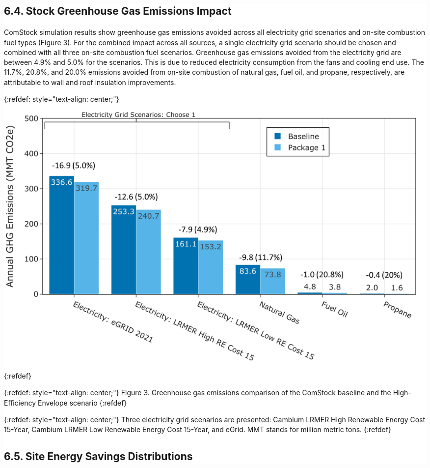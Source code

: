 ## 6.4. Stock Greenhouse Gas Emissions Impact

ComStock simulation results show greenhouse gas emissions avoided across all electricity grid scenarios and on-site combustion fuel types (Figure 3). For the combined impact across all sources, a single electricity grid scenario should be chosen and combined with all three on-site combustion fuel scenarios. Greenhouse gas emissions avoided from the electricity grid are between 4.9% and 5.0% for the scenarios. This is due to reduced electricity consumption from the fans and cooling end use. The 11.7%, 20.8%, and 20.0% emissions avoided from on-site combustion of natural gas, fuel oil, and propane, respectively, are attributable to wall and roof insulation improvements.

{:refdef: style="text-align: center;"}
![](media\package1_image5.png)
{:refdef}

{:refdef: style="text-align: center;"}
Figure 3. Greenhouse gas emissions comparison of the ComStock baseline and the High-Efficiency Envelope scenario
{:refdef}

{:refdef: style="text-align: center;"}
Three electricity grid scenarios are presented: Cambium LRMER High Renewable Energy Cost 15-Year, Cambium LRMER Low Renewable Energy Cost 15-Year, and eGrid. MMT stands for million metric tons.
{:refdef}

## 6.5. Site Energy Savings Distributions
